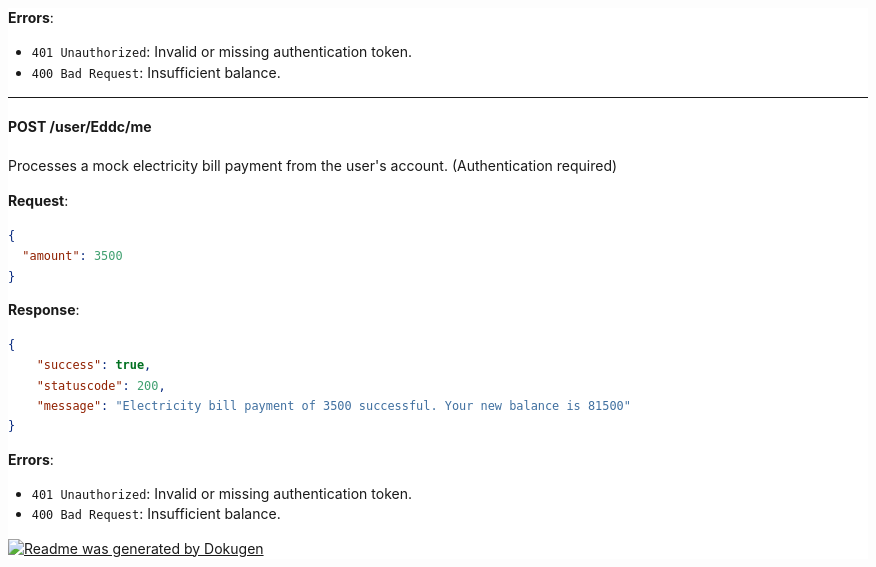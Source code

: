 **Errors**:
- `401 Unauthorized`: Invalid or missing authentication token.
- `400 Bad Request`: Insufficient balance.

---
#### POST /user/Eddc/me
Processes a mock electricity bill payment from the user's account. (Authentication required)

**Request**:
```json
{
  "amount": 3500
}
```

**Response**:
```json
{
    "success": true,
    "statuscode": 200,
    "message": "Electricity bill payment of 3500 successful. Your new balance is 81500"
}
```

**Errors**:
- `401 Unauthorized`: Invalid or missing authentication token.
- `400 Bad Request`: Insufficient balance.

[![Readme was generated by Dokugen](https://img.shields.io/badge/Readme%20was%20generated%20by-Dokugen-brightgreen)](https://www.npmjs.com/package/dokugen)